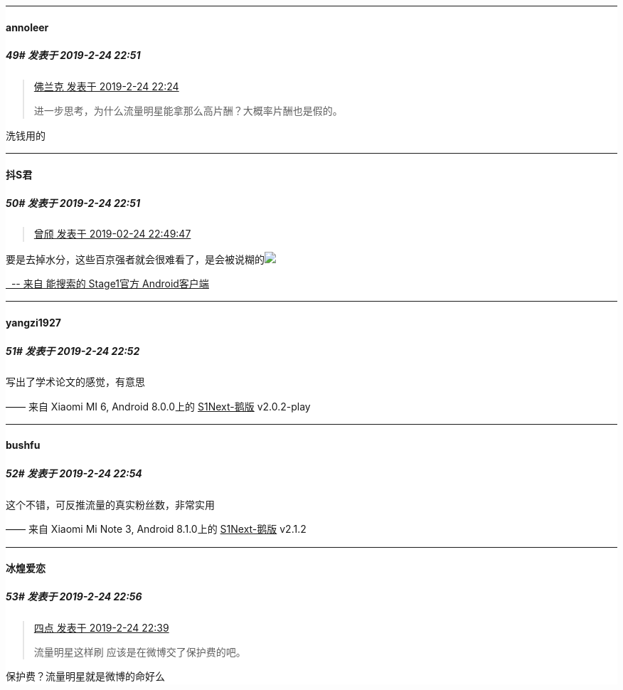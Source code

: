 
-----

####  annoleer  
##### 49#       发表于 2019-2-24 22:51


<blockquote><a href="httphttps://bbs.saraba1st.com/2b/forum.php?mod=redirect&amp;goto=findpost&amp;pid=42710344&amp;ptid=1813155" target="_blank">佛兰克 发表于 2019-2-24 22:24</a>

进一步思考，为什么流量明星能拿那么高片酬？大概率片酬也是假的。</blockquote>
洗钱用的


-----

####  抖S君  
##### 50#       发表于 2019-2-24 22:51


<blockquote><a href="httphttps://bbs.saraba1st.com/2b/forum.php?mod=redirect&amp;goto=findpost&amp;pid=42710666&amp;ptid=1813155" target="_blank">曾颀 发表于 2019-02-24 22:49:47</a></blockquote>要是去掉水分，这些百京强者就会很难看了，是会被说糊的<img src="https://static.saraba1st.com/image/smiley/face2017/053.png" referrerpolicy="no-referrer">

[  -- 来自 能搜索的 Stage1官方 Android客户端](https://www.coolapk.com/apk/140634)


-----

####  yangzi1927  
##### 51#       发表于 2019-2-24 22:52


写出了学术论文的感觉，有意思

—— 来自 Xiaomi MI 6, Android 8.0.0上的 [S1Next-鹅版](https://github.com/ykrank/S1-Next/releases) v2.0.2-play


-----

####  bushfu  
##### 52#       发表于 2019-2-24 22:54


这个不错，可反推流量的真实粉丝数，非常实用

—— 来自 Xiaomi Mi Note 3, Android 8.1.0上的 [S1Next-鹅版](https://github.com/ykrank/S1-Next/releases) v2.1.2


-----

####  冰煌爱恋  
##### 53#       发表于 2019-2-24 22:56


<blockquote><a href="httphttps://bbs.saraba1st.com/2b/forum.php?mod=redirect&amp;goto=findpost&amp;pid=42710547&amp;ptid=1813155" target="_blank">四点 发表于 2019-2-24 22:39</a>

流量明星这样刷 应该是在微博交了保护费的吧。</blockquote>
保护费？流量明星就是微博的命好么
